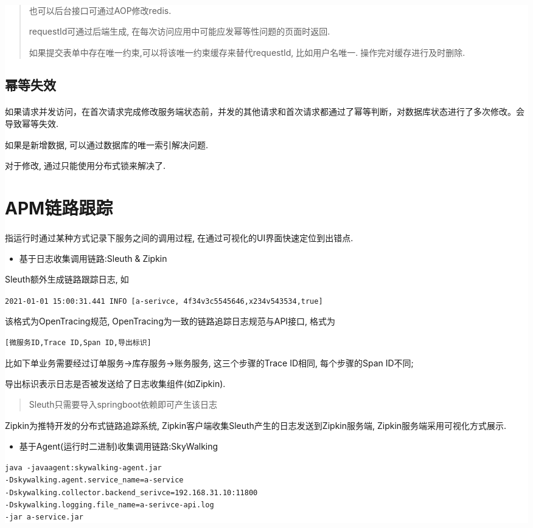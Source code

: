 > 也可以后台接口可通过AOP修改redis.
>
> requestId可通过后端生成, 在每次访问应用中可能应发幂等性问题的页面时返回.
>
> 如果提交表单中存在唯一约束,可以将该唯一约束缓存来替代requestId, 比如用户名唯一. 操作完对缓存进行及时删除.

## 幂等失效

如果请求并发访问，在首次请求完成修改服务端状态前，并发的其他请求和首次请求都通过了幂等判断，对数据库状态进行了多次修改。会导致幂等失效.

如果是新增数据, 可以通过数据库的唯一索引解决问题.

对于修改, 通过只能使用分布式锁来解决了.

# APM链路跟踪

指运行时通过某种方式记录下服务之间的调用过程, 在通过可视化的UI界面快速定位到出错点.

- 基于日志收集调用链路:Sleuth & Zipkin

Sleuth额外生成链路跟踪日志, 如

```
2021-01-01 15:00:31.441 INFO [a-serivce, 4f34v3c5545646,x234v543534,true]
```

该格式为OpenTracing规范, OpenTracing为一致的链路追踪日志规范与API接口, 格式为

```
[微服务ID,Trace ID,Span ID,导出标识]
```

比如下单业务需要经过订单服务->库存服务->账务服务, 这三个步骤的Trace ID相同, 每个步骤的Span ID不同; 

导出标识表示日志是否被发送给了日志收集组件(如Zipkin).

> Sleuth只需要导入springboot依赖即可产生该日志

Zipkin为推特开发的分布式链路追踪系统, Zipkin客户端收集Sleuth产生的日志发送到Zipkin服务端, Zipkin服务端采用可视化方式展示.

- 基于Agent(运行时二进制)收集调用链路:SkyWalking

```
java -javaagent:skywalking-agent.jar
-Dskywalking.agent.service_name=a-service
-Dskywalking.collector.backend_serivce=192.168.31.10:11800
-Dskywalking.logging.file_name=a-serivce-api.log
-jar a-service.jar 
```

